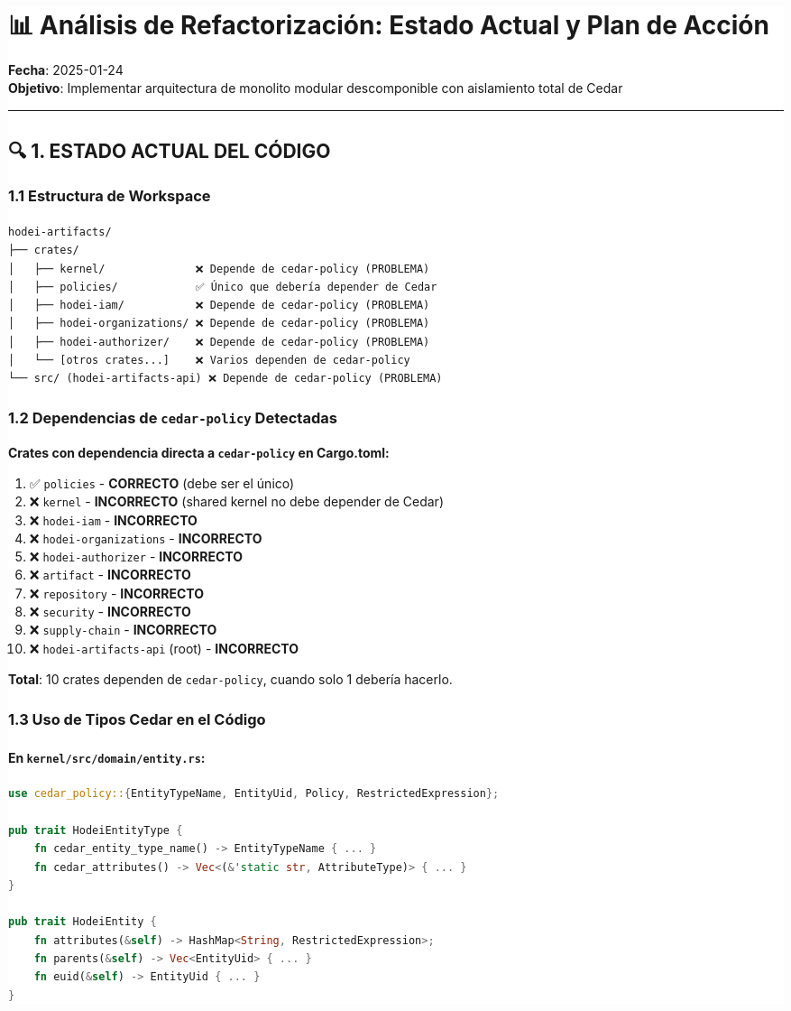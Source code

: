 # 📊 Análisis de Refactorización: Estado Actual y Plan de Acción

**Fecha**: 2025-01-24  
**Objetivo**: Implementar arquitectura de monolito modular descomponible con aislamiento total de Cedar

---

## 🔍 1. ESTADO ACTUAL DEL CÓDIGO

### 1.1 Estructura de Workspace

```
hodei-artifacts/
├── crates/
│   ├── kernel/              ❌ Depende de cedar-policy (PROBLEMA)
│   ├── policies/            ✅ Único que debería depender de Cedar
│   ├── hodei-iam/           ❌ Depende de cedar-policy (PROBLEMA)
│   ├── hodei-organizations/ ❌ Depende de cedar-policy (PROBLEMA)
│   ├── hodei-authorizer/    ❌ Depende de cedar-policy (PROBLEMA)
│   └── [otros crates...]    ❌ Varios dependen de cedar-policy
└── src/ (hodei-artifacts-api) ❌ Depende de cedar-policy (PROBLEMA)
```

### 1.2 Dependencias de `cedar-policy` Detectadas

**Crates con dependencia directa a `cedar-policy` en Cargo.toml:**

1. ✅ `policies` - **CORRECTO** (debe ser el único)
2. ❌ `kernel` - **INCORRECTO** (shared kernel no debe depender de Cedar)
3. ❌ `hodei-iam` - **INCORRECTO**
4. ❌ `hodei-organizations` - **INCORRECTO**
5. ❌ `hodei-authorizer` - **INCORRECTO**
6. ❌ `artifact` - **INCORRECTO**
7. ❌ `repository` - **INCORRECTO**
8. ❌ `security` - **INCORRECTO**
9. ❌ `supply-chain` - **INCORRECTO**
10. ❌ `hodei-artifacts-api` (root) - **INCORRECTO**

**Total**: 10 crates dependen de `cedar-policy`, cuando solo 1 debería hacerlo.

### 1.3 Uso de Tipos Cedar en el Código

#### En `kernel/src/domain/entity.rs`:
```rust
use cedar_policy::{EntityTypeName, EntityUid, Policy, RestrictedExpression};

pub trait HodeiEntityType {
    fn cedar_entity_type_name() -> EntityTypeName { ... }
    fn cedar_attributes() -> Vec<(&'static str, AttributeType)> { ... }
}

pub trait HodeiEntity {
    fn attributes(&self) -> HashMap<String, RestrictedExpression>;
    fn parents(&self) -> Vec<EntityUid> { ... }
    fn euid(&self) -> EntityUid { ... }
}
```
